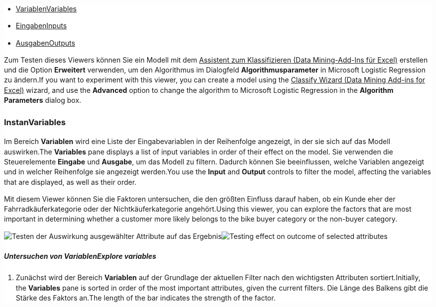 -   [<span data-ttu-id="2f7d8-108">Variablen</span><span class="sxs-lookup"><span data-stu-id="2f7d8-108">Variables</span></span>](#BKMK_Variables)

-   [<span data-ttu-id="2f7d8-109">Eingaben</span><span class="sxs-lookup"><span data-stu-id="2f7d8-109">Inputs</span></span>](#BKMK_Inputs)

-   [<span data-ttu-id="2f7d8-110">Ausgaben</span><span class="sxs-lookup"><span data-stu-id="2f7d8-110">Outputs</span></span>](#BKMK_Outputs)

 <span data-ttu-id="2f7d8-111">Zum Testen dieses Viewers können Sie ein Modell mit dem [Assistent zum Klassifizieren &#40;Data Mining-Add-Ins für Excel&#41;](classify-wizard-data-mining-add-ins-for-excel.md) erstellen und die Option **Erweitert** verwenden, um den Algorithmus im Dialogfeld **Algorithmusparameter** in Microsoft Logistic Regression zu ändern.</span><span class="sxs-lookup"><span data-stu-id="2f7d8-111">If you want to experiment with this viewer, you can create a model using the [Classify Wizard &#40;Data Mining Add-ins for Excel&#41;](classify-wizard-data-mining-add-ins-for-excel.md) wizard, and use the **Advanced** option to change the algorithm to Microsoft Logistic Regression in the **Algorithm Parameters** dialog box.</span></span>

###  <a name="variables"></a><a name="BKMK_Variables"></a><span data-ttu-id="2f7d8-112">Instan</span><span class="sxs-lookup"><span data-stu-id="2f7d8-112">Variables</span></span>
 <span data-ttu-id="2f7d8-113">Im Bereich **Variablen** wird eine Liste der Eingabevariablen in der Reihenfolge angezeigt, in der sie sich auf das Modell auswirken.</span><span class="sxs-lookup"><span data-stu-id="2f7d8-113">The **Variables** pane displays a list of input variables in order of their effect on the model.</span></span> <span data-ttu-id="2f7d8-114">Sie verwenden die Steuerelemente **Eingabe** und **Ausgabe**, um das Modell zu filtern. Dadurch können Sie beeinflussen, welche Variablen angezeigt und in welcher Reihenfolge sie angezeigt werden.</span><span class="sxs-lookup"><span data-stu-id="2f7d8-114">You use the **Input** and **Output** controls to filter the model, affecting the variables that are displayed, as well as their order.</span></span>

 <span data-ttu-id="2f7d8-115">Mit diesem Viewer können Sie die Faktoren untersuchen, die den größten Einfluss darauf haben, ob ein Kunde eher der Fahrradkäuferkategorie oder der Nichtkäuferkategorie angehört.</span><span class="sxs-lookup"><span data-stu-id="2f7d8-115">Using this viewer, you can explore the factors that are most important in determining whether a customer more likely belongs to the bike buyer category or the non-buyer category.</span></span>

 <span data-ttu-id="2f7d8-116">![Testen der Auswirkung ausgewählter Attribute auf das Ergebnis](media/dm13-neuralnet-agebuyer1.gif "Testen der Auswirkung ausgewählter Attribute auf das Ergebnis")</span><span class="sxs-lookup"><span data-stu-id="2f7d8-116">![Testing effect on outcome of selected attributes](media/dm13-neuralnet-agebuyer1.gif "Testing effect on outcome of selected attributes")</span></span>

##### <a name="explore-variables"></a><span data-ttu-id="2f7d8-117">Untersuchen von Variablen</span><span class="sxs-lookup"><span data-stu-id="2f7d8-117">Explore variables</span></span>

1.  <span data-ttu-id="2f7d8-118">Zunächst wird der Bereich **Variablen** auf der Grundlage der aktuellen Filter nach den wichtigsten Attributen sortiert.</span><span class="sxs-lookup"><span data-stu-id="2f7d8-118">Initially, the **Variables** pane is sorted in order of the most important attributes, given the current filters.</span></span> <span data-ttu-id="2f7d8-119">Die Länge des Balkens gibt die Stärke des Faktors an.</span><span class="sxs-lookup"><span data-stu-id="2f7d8-119">The length of the bar indicates the strength of the factor.</span></span>
